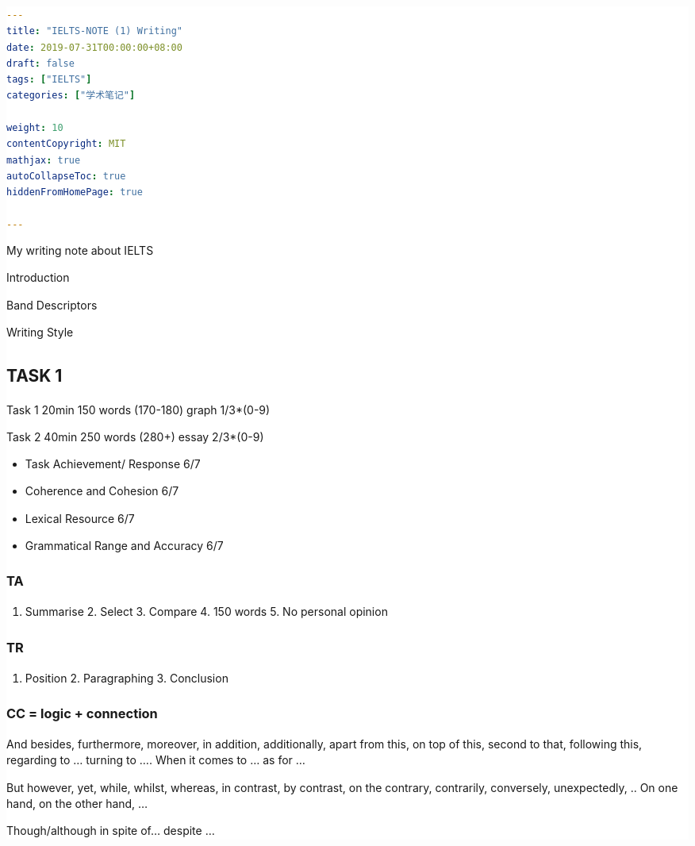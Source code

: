 ```yaml
---
title: "IELTS-NOTE (1) Writing"
date: 2019-07-31T00:00:00+08:00
draft: false
tags: ["IELTS"]
categories: ["学术笔记"]

weight: 10
contentCopyright: MIT
mathjax: true
autoCollapseToc: true
hiddenFromHomePage: true

---
```

My writing note about IELTS


Introduction

Band Descriptors

Writing Style
## TASK 1

Task 1  20min  150 words (170-180)  graph   1/3*(0-9)

Task 2  40min  250 words (280+)     essay   2/3*(0-9)


- Task Achievement/ Response        6/7

- Coherence and Cohesion            6/7

- Lexical Resource                   6/7

- Grammatical Range and Accuracy	 6/7

### TA
1. Summarise  2. Select  3. Compare  4. 150 words  5. No personal opinion

### TR
1. Position  2. Paragraphing  3. Conclusion

### CC = logic + connection
And  besides,  furthermore,  moreover,  in addition, additionally, apart from this,  on top of this,  second to that,  following this,  regarding to …  turning to ….  When it comes to …  as for …

But  however,  yet,  while,  whilst,   whereas,  in contrast,  by contrast,  on the contrary,  contrarily,  conversely,  unexpectedly, ..
On one hand,  on the other hand, …

Though/although   in spite of…  despite …
